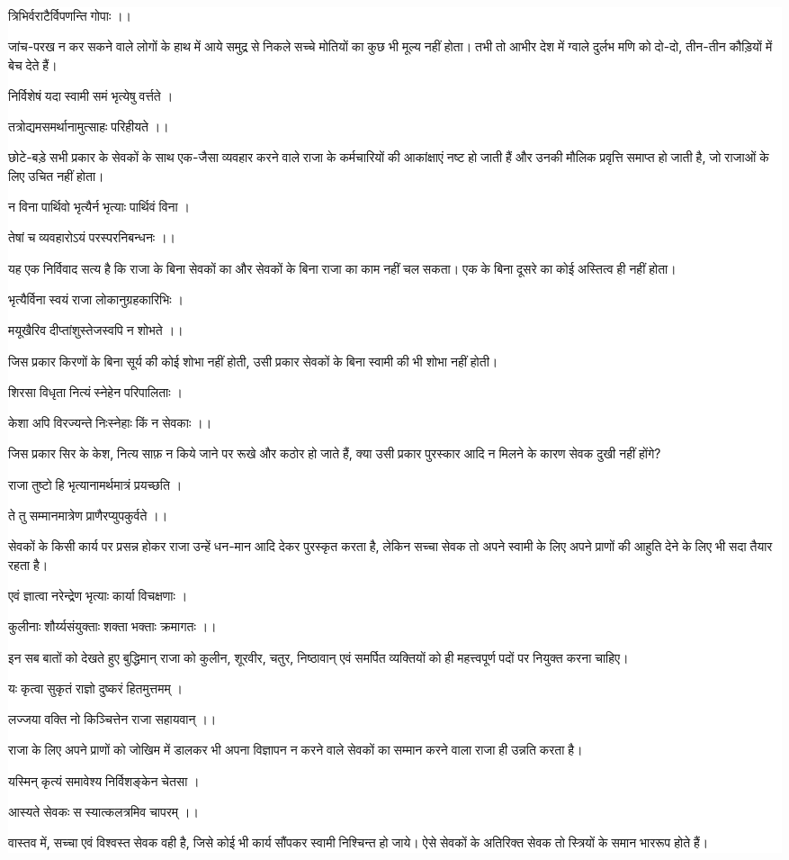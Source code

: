 त्रिभिर्वराटैर्विपणन्ति गोपाः ⁠।⁠।

जांच-परख न कर सकने वाले लोगों के हाथ में आये समुद्र से निकले सच्चे मोतियों का कुछ भी मूल्य
नहीं होता। तभी तो आभीर देश में ग्वाले दुर्लभ मणि को दो-दो, तीन-तीन कौड़ियों में बेच
देते हैं।

निर्विशेषं यदा स्वामी समं भृत्येषु वर्त्तते ⁠।

तत्रोद्यमसमर्थानामुत्साहः परिहीयते ⁠।⁠।

छोटे-बड़े सभी प्रकार के सेवकों के साथ एक-जैसा व्यवहार करने वाले राजा के कर्मचारियों की
आकांक्षाएं नष्ट हो जाती हैं और उनकी मौलिक प्रवृत्ति समाप्त हो जाती है, जो राजाओं के
लिए उचित नहीं होता।

न विना पार्थिवो भृत्यैर्न भृत्याः पार्थिवं विना ⁠।

तेषां च व्यवहारोऽयं परस्परनिबन्धनः ⁠।⁠।

यह एक निर्विवाद सत्य है कि राजा के बिना सेवकों का और सेवकों के बिना राजा का काम
नहीं चल सकता। एक के बिना दूसरे का कोई अस्तित्व ही नहीं होता।

भृत्यैर्विना स्वयं राजा लोकानुग्रहकारिभिः ⁠।

मयूखैरिव दीप्तांशुस्तेजस्वपि न शोभते ⁠।⁠।

जिस प्रकार किरणों के बिना सूर्य की कोई शोभा नहीं होती, उसी प्रकार सेवकों के बिना
स्वामी की भी शोभा नहीं होती।

शिरसा विधृता नित्यं स्नेहेन परिपालिताः ⁠।

केशा अपि विरज्यन्ते निःस्नेहाः किं न सेवकाः ⁠।⁠।

जिस प्रकार सिर के केश, नित्य साफ़ न किये जाने पर रूखे और कठोर हो जाते हैं, क्या उसी
प्रकार पुरस्कार आदि न मिलने के कारण सेवक दुखी नहीं होंगे?

राजा तुष्टो हि भृत्यानामर्थमात्रं प्रयच्छति ⁠।

ते तु सम्मानमात्रेण प्राणैरप्युपकुर्वते ⁠।⁠।

सेवकों के किसी कार्य पर प्रसन्न होकर राजा उन्हें धन-मान आदि देकर पुरस्कृत करता है,
लेकिन सच्चा सेवक तो अपने स्वामी के लिए अपने प्राणों की आहुति देने के लिए भी सदा तैयार
रहता है।

एवं ज्ञात्वा नरेन्द्रेण भृत्याः कार्या विचक्षणाः ⁠।

कुलीनाः शौर्य्यसंयुक्ताः शक्ता भक्ताः क्रमागतः ⁠।⁠।

इन सब बातों को देखते हुए बुद्धिमान् राजा को कुलीन, शूरवीर, चतुर, निष्ठावान् एवं
समर्पित व्यक्तियों को ही महत्त्वपूर्ण पदों पर नियुक्त करना चाहिए।

यः कृत्वा सुकृतं राज्ञो दुष्करं हितमुत्तमम् ⁠।

लज्जया वक्ति नो किञ्चित्तेन राजा सहायवान् ⁠।⁠।

राजा के लिए अपने प्राणों को जोखिम में डालकर भी अपना विज्ञापन न करने वाले सेवकों का
सम्मान करने वाला राजा ही उन्नति करता है।

यस्मिन् कृत्यं समावेश्य निर्विशङ्केन चेतसा ⁠।

आस्यते सेवकः स स्यात्कलत्रमिव चापरम् ⁠।⁠।

वास्तव में, सच्चा एवं विश्वस्त सेवक वही है, जिसे कोई भी कार्य सौंपकर स्वामी निश्चिन्त
हो जाये। ऐसे सेवकों के अतिरिक्त सेवक तो स्त्रियों के समान भाररूप होते हैं।
